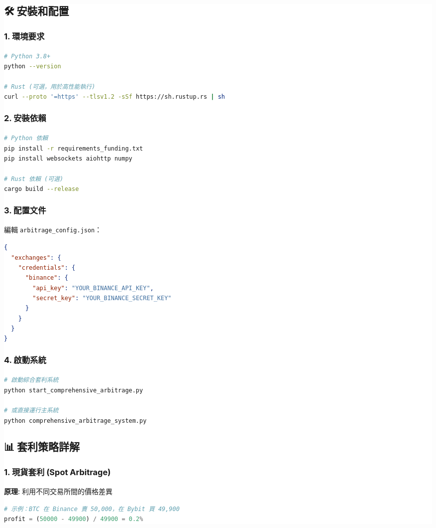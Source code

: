 ## 🛠️ 安裝和配置

### 1. 環境要求
```bash
# Python 3.8+
python --version

# Rust (可選，用於高性能執行)
curl --proto '=https' --tlsv1.2 -sSf https://sh.rustup.rs | sh
```

### 2. 安裝依賴
```bash
# Python 依賴
pip install -r requirements_funding.txt
pip install websockets aiohttp numpy

# Rust 依賴 (可選)
cargo build --release
```

### 3. 配置文件
編輯 `arbitrage_config.json`：
```json
{
  "exchanges": {
    "credentials": {
      "binance": {
        "api_key": "YOUR_BINANCE_API_KEY",
        "secret_key": "YOUR_BINANCE_SECRET_KEY"
      }
    }
  }
}
```

### 4. 啟動系統
```bash
# 啟動綜合套利系統
python start_comprehensive_arbitrage.py

# 或直接運行主系統
python comprehensive_arbitrage_system.py
```

## 📊 套利策略詳解

### 1. 現貨套利 (Spot Arbitrage)
**原理**: 利用不同交易所間的價格差異
```python
# 示例：BTC 在 Binance 賣 50,000，在 Bybit 買 49,900
profit = (50000 - 49900) / 49900 = 0.2%
```
